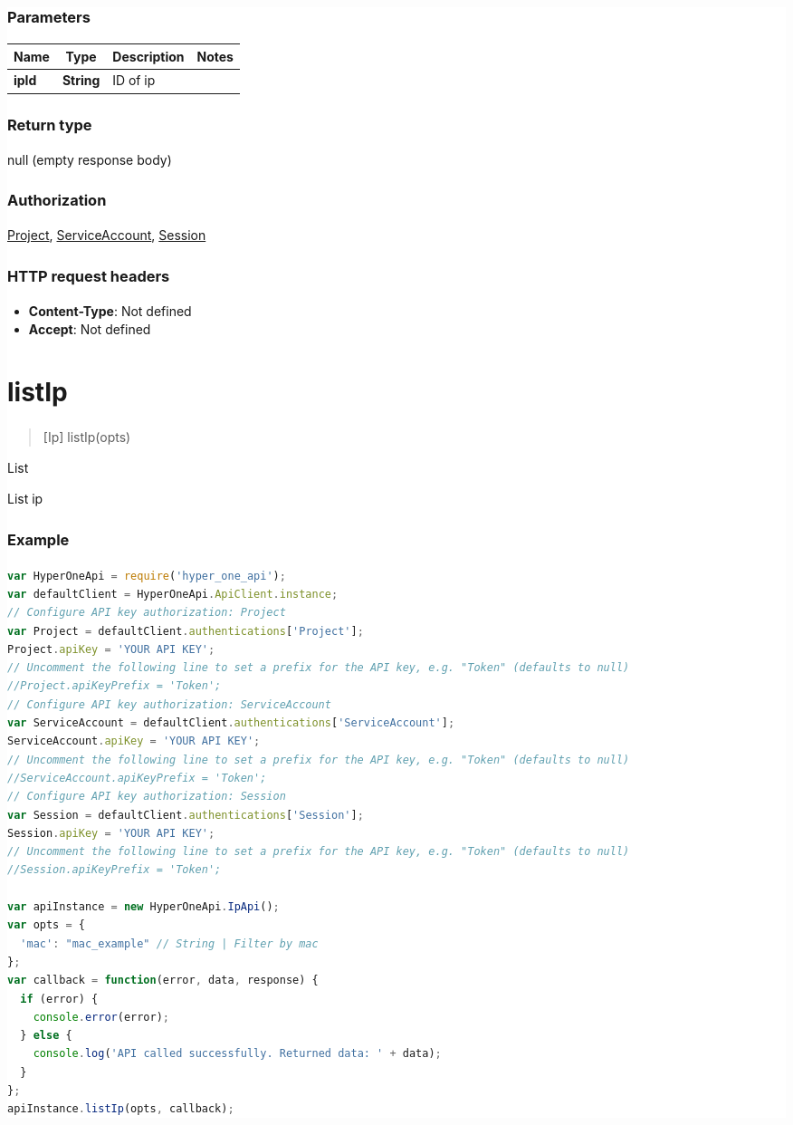 ### Parameters

Name | Type | Description  | Notes
------------- | ------------- | ------------- | -------------
 **ipId** | **String**| ID of ip | 

### Return type

null (empty response body)

### Authorization

[Project](../README.md#Project), [ServiceAccount](../README.md#ServiceAccount), [Session](../README.md#Session)

### HTTP request headers

 - **Content-Type**: Not defined
 - **Accept**: Not defined

<a name="listIp"></a>
# **listIp**
> [Ip] listIp(opts)

List

List ip

### Example
```javascript
var HyperOneApi = require('hyper_one_api');
var defaultClient = HyperOneApi.ApiClient.instance;
// Configure API key authorization: Project
var Project = defaultClient.authentications['Project'];
Project.apiKey = 'YOUR API KEY';
// Uncomment the following line to set a prefix for the API key, e.g. "Token" (defaults to null)
//Project.apiKeyPrefix = 'Token';
// Configure API key authorization: ServiceAccount
var ServiceAccount = defaultClient.authentications['ServiceAccount'];
ServiceAccount.apiKey = 'YOUR API KEY';
// Uncomment the following line to set a prefix for the API key, e.g. "Token" (defaults to null)
//ServiceAccount.apiKeyPrefix = 'Token';
// Configure API key authorization: Session
var Session = defaultClient.authentications['Session'];
Session.apiKey = 'YOUR API KEY';
// Uncomment the following line to set a prefix for the API key, e.g. "Token" (defaults to null)
//Session.apiKeyPrefix = 'Token';

var apiInstance = new HyperOneApi.IpApi();
var opts = {
  'mac': "mac_example" // String | Filter by mac
};
var callback = function(error, data, response) {
  if (error) {
    console.error(error);
  } else {
    console.log('API called successfully. Returned data: ' + data);
  }
};
apiInstance.listIp(opts, callback);
```
